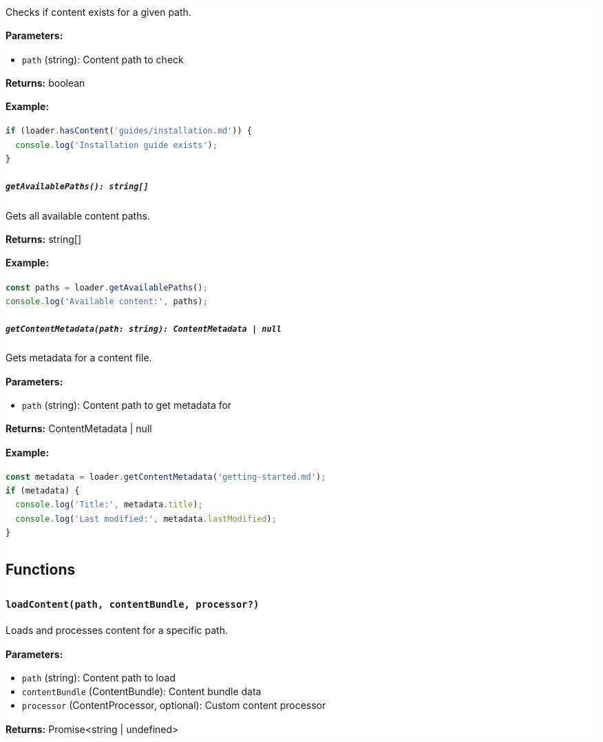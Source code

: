 Checks if content exists for a given path.

**Parameters:**
- `path` (string): Content path to check

**Returns:** boolean

**Example:**
```typescript
if (loader.hasContent('guides/installation.md')) {
  console.log('Installation guide exists');
}
```

##### `getAvailablePaths(): string[]`

Gets all available content paths.

**Returns:** string[]

**Example:**
```typescript
const paths = loader.getAvailablePaths();
console.log('Available content:', paths);
```

##### `getContentMetadata(path: string): ContentMetadata | null`

Gets metadata for a content file.

**Parameters:**
- `path` (string): Content path to get metadata for

**Returns:** ContentMetadata | null

**Example:**
```typescript
const metadata = loader.getContentMetadata('getting-started.md');
if (metadata) {
  console.log('Title:', metadata.title);
  console.log('Last modified:', metadata.lastModified);
}
```

## Functions

### `loadContent(path, contentBundle, processor?)`

Loads and processes content for a specific path.

**Parameters:**
- `path` (string): Content path to load
- `contentBundle` (ContentBundle): Content bundle data
- `processor` (ContentProcessor, optional): Custom content processor

**Returns:** Promise<string | undefined>
